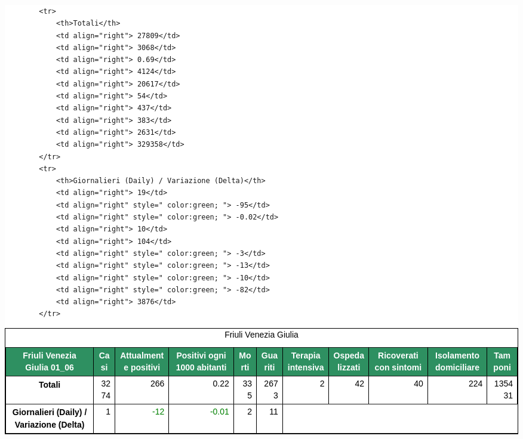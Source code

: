			<tr>
				<th>Totali</th>
				<td align="right"> 27809</td>
				<td align="right"> 3068</td>
				<td align="right"> 0.69</td>
				<td align="right"> 4124</td>
				<td align="right"> 20617</td>
				<td align="right"> 54</td>
				<td align="right"> 437</td>
				<td align="right"> 383</td>
				<td align="right"> 2631</td>
				<td align="right"> 329358</td>
			</tr>
			<tr>
				<th>Giornalieri (Daily) / Variazione (Delta)</th>
				<td align="right"> 19</td>
				<td align="right" style=" color:green; "> -95</td>
				<td align="right" style=" color:green; "> -0.02</td>
				<td align="right"> 10</td>
				<td align="right"> 104</td>
				<td align="right" style=" color:green; "> -3</td>
				<td align="right" style=" color:green; "> -13</td>
				<td align="right" style=" color:green; "> -10</td>
				<td align="right" style=" color:green; "> -82</td>
				<td align="right"> 3876</td>
			</tr>
</table>

<table style=" color:black; font-size:12; font-family:arial; text-align:center; " cellpadding="2.5" cellspacing="0" border="1" bordercolor="black" bgcolor="#FFFFFF">
			<caption>Friuli Venezia Giulia</caption>
			<tr style="color:#FFFFFF;background:#2E9061">
				<th>Friuli Venezia Giulia 01_06</th>
				<th>Casi</th>
				<th>Attualmente positivi</th>
				<th>Positivi ogni 1000 abitanti</th>
				<th>Morti</th>
				<th>Guariti</th>
				<th>Terapia intensiva</th>
				<th>Ospedalizzati</th>
				<th>Ricoverati con sintomi</th>
				<th>Isolamento domiciliare</th>
				<th>Tamponi</th>
			</tr>
			<tr>
				<th>Totali</th>
				<td align="right"> 3274</td>
				<td align="right"> 266</td>
				<td align="right"> 0.22</td>
				<td align="right"> 335</td>
				<td align="right"> 2673</td>
				<td align="right"> 2</td>
				<td align="right"> 42</td>
				<td align="right"> 40</td>
				<td align="right"> 224</td>
				<td align="right"> 135431</td>
			</tr>
			<tr>
				<th>Giornalieri (Daily) / Variazione (Delta)</th>
				<td align="right"> 1</td>
				<td align="right" style=" color:green; "> -12</td>
				<td align="right" style=" color:green; "> -0.01</td>
				<td align="right"> 2</td>
				<td align="right"> 11</td>
